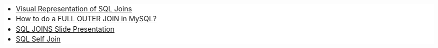 - [Visual Representation of SQL Joins](https://www.codeproject.com/Articles/33052/Visual-Representation-of-SQL-Joins)
- [How to do a FULL OUTER JOIN in MySQL?](https://stackoverflow.com/questions/4796872/how-to-do-a-full-outer-join-in-mysql)
- [SQL JOINS Slide Presentation](https://www.w3resource.com/slides/sql-joins-slide-presentation.php)
- [SQL Self Join](https://www.w3resource.com/sql/joins/perform-a-self-join.php)
